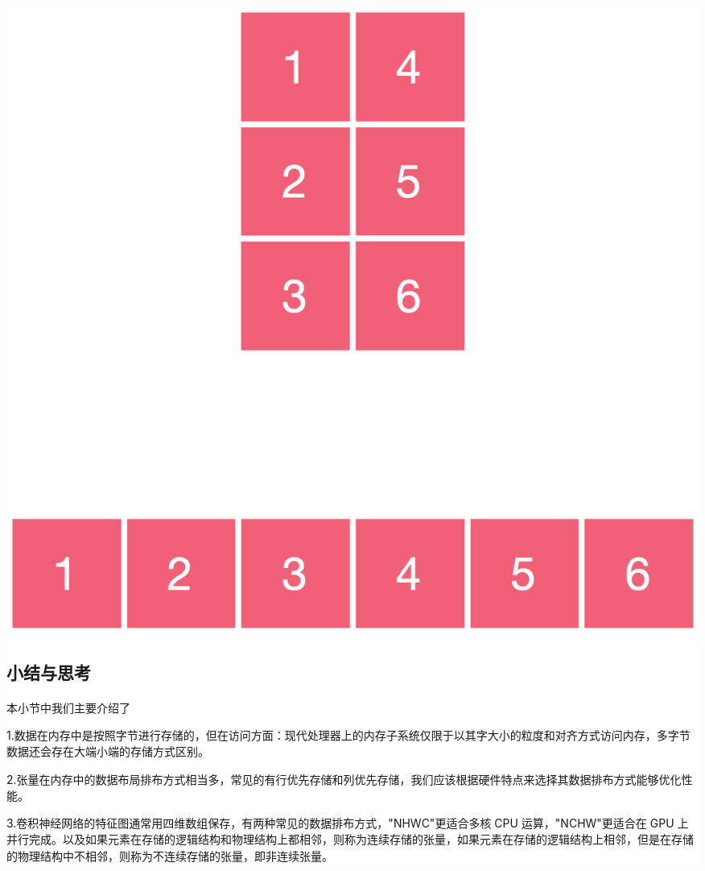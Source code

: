 ![非连续张量示意图](../../03Compiler/03Frontend/images/04LayoutPrinc13.png)

## 小结与思考

本小节中我们主要介绍了

1.数据在内存中是按照字节进行存储的，但在访问方面：现代处理器上的内存子系统仅限于以其字大小的粒度和对齐方式访问内存，多字节数据还会存在大端小端的存储方式区别。

2.张量在内存中的数据布局排布方式相当多，常见的有行优先存储和列优先存储，我们应该根据硬件特点来选择其数据排布方式能够优化性能。

3.卷积神经网络的特征图通常用四维数组保存，有两种常见的数据排布方式，"NHWC"更适合多核 CPU 运算，"NCHW"更适合在 GPU 上并行完成。以及如果元素在存储的逻辑结构和物理结构上都相邻，则称为连续存储的张量，如果元素在存储的逻辑结构上相邻，但是在存储的物理结构中不相邻，则称为不连续存储的张量，即非连续张量。
